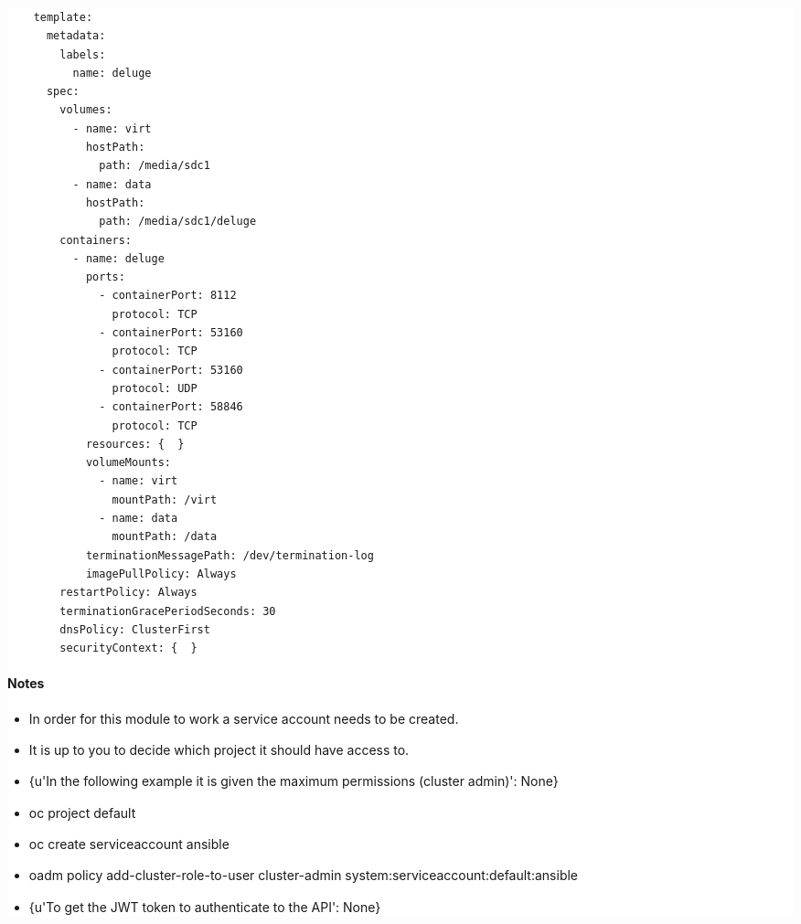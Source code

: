 ```
    template:
      metadata:
        labels:
          name: deluge
      spec:
        volumes:
          - name: virt
            hostPath:
              path: /media/sdc1
          - name: data
            hostPath:
              path: /media/sdc1/deluge
        containers:
          - name: deluge
            ports:
              - containerPort: 8112
                protocol: TCP
              - containerPort: 53160
                protocol: TCP
              - containerPort: 53160
                protocol: UDP
              - containerPort: 58846
                protocol: TCP
            resources: {  }
            volumeMounts:
              - name: virt
                mountPath: /virt
              - name: data
                mountPath: /data
            terminationMessagePath: /dev/termination-log
            imagePullPolicy: Always
        restartPolicy: Always
        terminationGracePeriodSeconds: 30
        dnsPolicy: ClusterFirst
        securityContext: {  }

```


#### Notes

- In order for this module to work a service account needs to be created.

- It is up to you to decide which project it should have access to.

- {u'In the following example it is given the maximum permissions (cluster admin)': None}

- oc project default

- oc create serviceaccount ansible

- oadm policy add-cluster-role-to-user cluster-admin system:serviceaccount:default:ansible

- {u'To get the JWT token to authenticate to the API': None}
